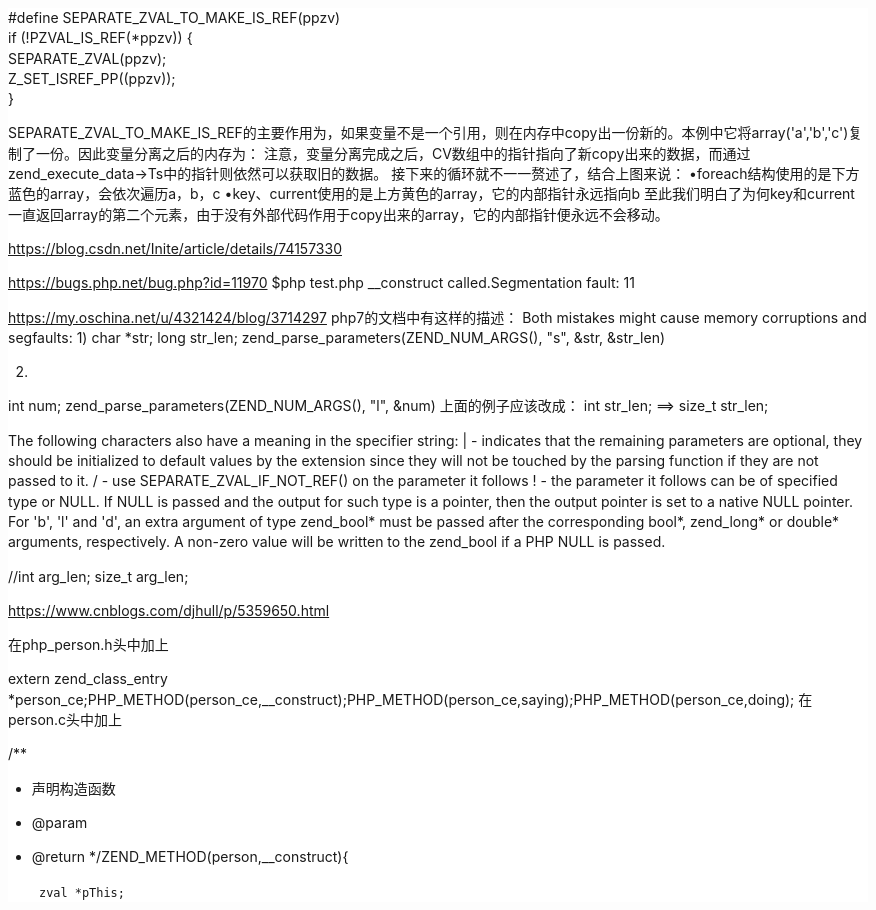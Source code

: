
#define SEPARATE_ZVAL_TO_MAKE_IS_REF(ppzv)    \
    if (!PZVAL_IS_REF(*ppzv)) {                \
        SEPARATE_ZVAL(ppzv);                \
        Z_SET_ISREF_PP((ppzv));                \
    }

SEPARATE_ZVAL_TO_MAKE_IS_REF的主要作用为，如果变量不是一个引用，则在内存中copy出一份新的。本例中它将array('a','b','c')复制了一份。因此变量分离之后的内存为：
注意，变量分离完成之后，CV数组中的指针指向了新copy出来的数据，而通过zend_execute_data->Ts中的指针则依然可以获取旧的数据。
接下来的循环就不一一赘述了，结合上图来说：
•foreach结构使用的是下方蓝色的array，会依次遍历a，b，c
•key、current使用的是上方黄色的array，它的内部指针永远指向b
至此我们明白了为何key和current一直返回array的第二个元素，由于没有外部代码作用于copy出来的array，它的内部指针便永远不会移动。

https://blog.csdn.net/Inite/article/details/74157330

https://bugs.php.net/bug.php?id=11970
$php test.php
__construct called.Segmentation fault: 11


https://my.oschina.net/u/4321424/blog/3714297
php7的文档中有这样的描述：
Both mistakes might cause memory corruptions and segfaults:
1)
char *str;
long str_len; 
zend_parse_parameters(ZEND_NUM_ARGS(), "s", &str, &str_len)

2)
int num; 
zend_parse_parameters(ZEND_NUM_ARGS(), "l", &num)
上面的例子应该改成：
int str_len; ==> size_t str_len;

The following characters also have a meaning in the specifier string:
| - indicates that the remaining parameters are optional, they
should be initialized to default values by the extension since they
will not be touched by the parsing function if they are not
passed to it.
/ - use SEPARATE_ZVAL_IF_NOT_REF() on the parameter it follows
! - the parameter it follows can be of specified type or NULL. If NULL is
passed and the output for such type is a pointer, then the output
pointer is set to a native NULL pointer.
For 'b', 'l' and 'd', an extra argument of type zend_bool* must be
passed after the corresponding bool*, zend_long* or double* arguments,
respectively. A non-zero value will be written to the zend_bool if a
PHP NULL is passed.


//int arg_len;
size_t arg_len;

https://www.cnblogs.com/djhull/p/5359650.html


在php_person.h头中加上

extern zend_class_entry *person_ce;PHP_METHOD(person_ce,__construct);PHP_METHOD(person_ce,saying);PHP_METHOD(person_ce,doing);
在person.c头中加上

/**
 * 声明构造函数
 * @param
 * @return
 */ZEND_METHOD(person,__construct){

        zval *pThis;